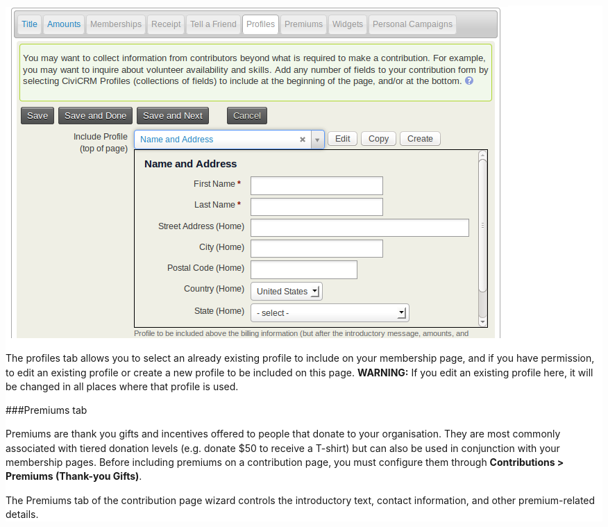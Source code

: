 ![](../img/membership-profiles.png) 

The profiles tab allows you to select an already existing profile to
include on your membership page, and if you have permission, to edit an
existing profile or create a new profile to be included on this page.
**WARNING:** If you edit an existing profile here, it will be changed in
all places where that profile is used. 

###Premiums tab

Premiums are thank you gifts and incentives offered to people that
donate to your organisation. They are most commonly associated with
tiered donation levels (e.g. donate $50 to receive a T-shirt) but can
also be used in conjunction with your membership pages. Before
including premiums on a contribution page, you must configure them
through **Contributions > Premiums (Thank-you Gifts)**.

The Premiums tab of the contribution page wizard controls the
introductory text, contact information, and other premium-related
details.

